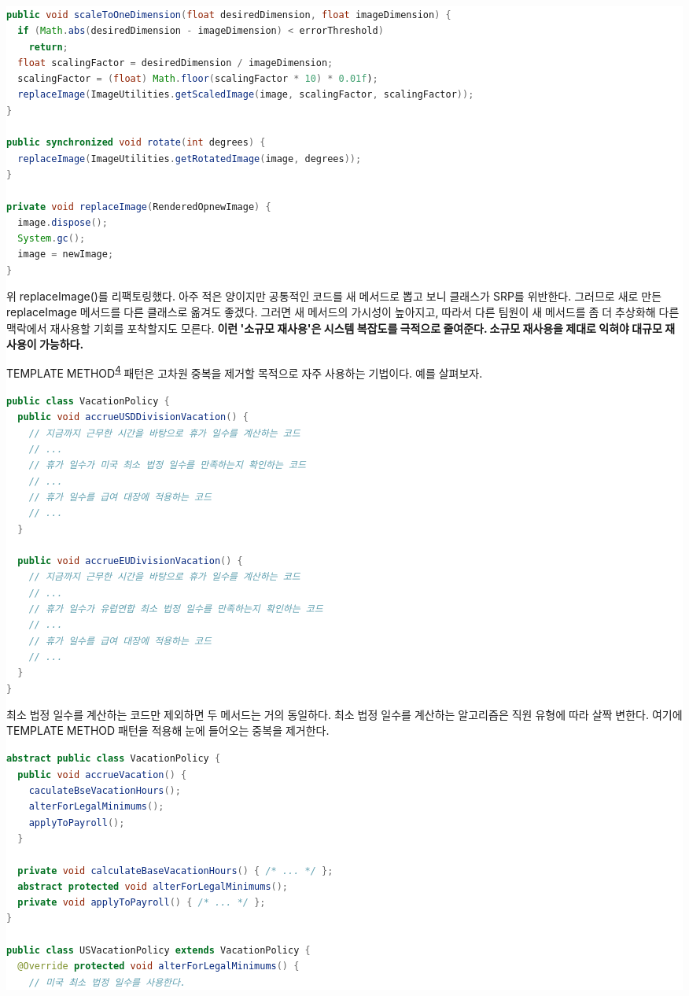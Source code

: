 ```java
public void scaleToOneDimension(float desiredDimension, float imageDimension) {
  if (Math.abs(desiredDimension - imageDimension) < errorThreshold)
    return;
  float scalingFactor = desiredDimension / imageDimension;
  scalingFactor = (float) Math.floor(scalingFactor * 10) * 0.01f);
  replaceImage(ImageUtilities.getScaledImage(image, scalingFactor, scalingFactor));
}

public synchronized void rotate(int degrees) {
  replaceImage(ImageUtilities.getRotatedImage(image, degrees));
}

private void replaceImage(RenderedOpnewImage) {
  image.dispose();
  System.gc();
  image = newImage;
}
```

위 replaceImage()를 리팩토링했다. 아주 적은 양이지만 공통적인 코드를 새 메서드로 뽑고 보니 클래스가 SRP를 위반한다. 그러므로 새로 만든 replaceImage 메서드를 다른 클래스로 옮겨도 좋겠다. 그러면 새 메서드의 가시성이 높아지고, 따라서 다른 팀원이 새 메서드를 좀 더 추상화해 다른 맥락에서 재사용할 기회를 포착할지도 모른다. **이런 '소규모 재사용'은 시스템 복잡도를 극적으로 줄여준다. 소규모 재사용을 제대로 익혀야 대규모 재사용이 가능하다.**

TEMPLATE METHOD<sup><a name="FN3">[4](#fn3)</a></sup> 패턴은 고차원 중복을 제거할 목적으로 자주 사용하는 기법이다. 예를 살펴보자.

```java
public class VacationPolicy {
  public void accrueUSDDivisionVacation() {
    // 지금까지 근무한 시간을 바탕으로 휴가 일수를 계산하는 코드
    // ...
    // 휴가 일수가 미국 최소 법정 일수를 만족하는지 확인하는 코드
    // ...
    // 휴가 일수를 급여 대장에 적용하는 코드
    // ...
  }
  
  public void accrueEUDivisionVacation() {
    // 지금까지 근무한 시간을 바탕으로 휴가 일수를 계산하는 코드
    // ...
    // 휴가 일수가 유럽연합 최소 법정 일수를 만족하는지 확인하는 코드
    // ...
    // 휴가 일수를 급여 대장에 적용하는 코드
    // ...
  }
}
```

최소 법정 일수를 계산하는 코드만 제외하면 두 메서드는 거의 동일하다. 최소 법정 일수를 계산하는 알고리즘은 직원 유형에 따라 살짝 변한다. 여기에 TEMPLATE METHOD 패턴을 적용해 눈에 들어오는 중복을 제거한다.

```java
abstract public class VacationPolicy {
  public void accrueVacation() {
    caculateBseVacationHours();
    alterForLegalMinimums();
    applyToPayroll();
  }
  
  private void calculateBaseVacationHours() { /* ... */ };
  abstract protected void alterForLegalMinimums();
  private void applyToPayroll() { /* ... */ };
}

public class USVacationPolicy extends VacationPolicy {
  @Override protected void alterForLegalMinimums() {
    // 미국 최소 법정 일수를 사용한다.
```